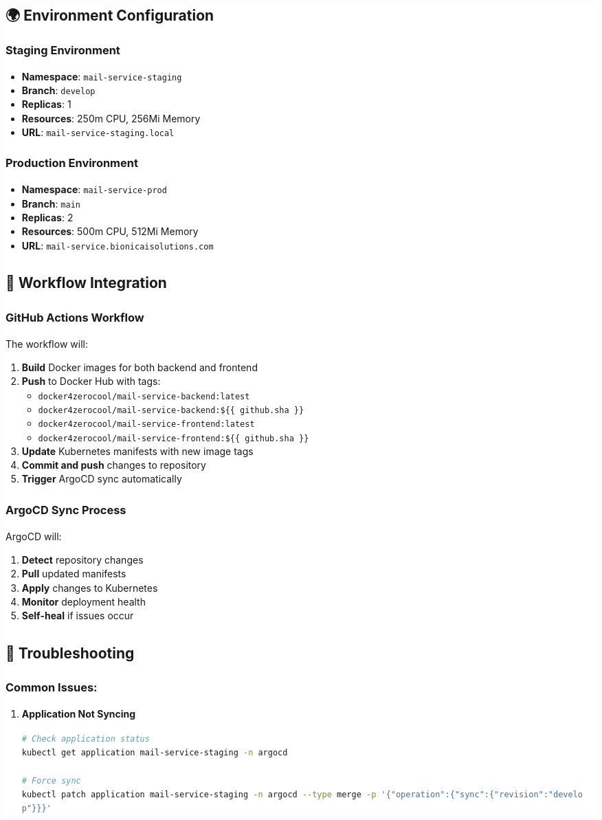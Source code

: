 ## 🌍 Environment Configuration

### Staging Environment
- **Namespace**: `mail-service-staging`
- **Branch**: `develop`
- **Replicas**: 1
- **Resources**: 250m CPU, 256Mi Memory
- **URL**: `mail-service-staging.local`

### Production Environment
- **Namespace**: `mail-service-prod`
- **Branch**: `main`
- **Replicas**: 2
- **Resources**: 500m CPU, 512Mi Memory
- **URL**: `mail-service.bionicaisolutions.com`

## 🔄 Workflow Integration

### GitHub Actions Workflow
The workflow will:

1. **Build** Docker images for both backend and frontend
2. **Push** to Docker Hub with tags:
   - `docker4zerocool/mail-service-backend:latest`
   - `docker4zerocool/mail-service-backend:${{ github.sha }}`
   - `docker4zerocool/mail-service-frontend:latest`
   - `docker4zerocool/mail-service-frontend:${{ github.sha }}`
3. **Update** Kubernetes manifests with new image tags
4. **Commit and push** changes to repository
5. **Trigger** ArgoCD sync automatically

### ArgoCD Sync Process
ArgoCD will:

1. **Detect** repository changes
2. **Pull** updated manifests
3. **Apply** changes to Kubernetes
4. **Monitor** deployment health
5. **Self-heal** if issues occur

## 🚨 Troubleshooting

### Common Issues:

1. **Application Not Syncing**
   ```bash
   # Check application status
   kubectl get application mail-service-staging -n argocd
   
   # Force sync
   kubectl patch application mail-service-staging -n argocd --type merge -p '{"operation":{"sync":{"revision":"develop"}}}'
   ```
